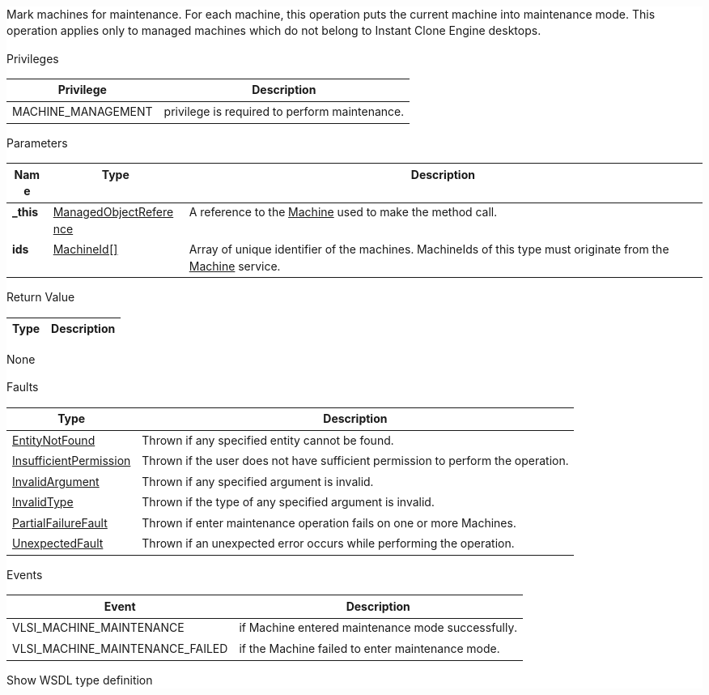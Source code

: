   



Mark machines for maintenance. For each machine, this operation puts the current machine into maintenance mode. This operation applies only to managed machines which do not belong to Instant Clone Engine desktops.  


Privileges 

Privilege |  Description   
---|---  
MACHINE_MANAGEMENT|  privilege is required to perform maintenance.   
  


Parameters 

Name| Type| Description  
---|---|---  
**_this**| [ManagedObjectReference](vmodl.ManagedObjectReference.md)|  A reference to the [Machine](vdi.resources.Machine.md) used to make the method call.   
**ids**| [MachineId[]](vdi.entity.MachineId.md)|  Array of unique identifier of the machines. MachineIds of this type must originate from the [Machine](vdi.resources.Machine.md) service.   
  
  


Return Value 

Type |  Description   
---|---  
None  
  


Faults 

Type |  Description   
---|---  
[EntityNotFound](vdi.fault.EntityNotFound.md)| Thrown if any specified entity cannot be found.  
[InsufficientPermission](vdi.fault.InsufficientPermission.md)| Thrown if the user does not have sufficient permission to perform the operation.  
[InvalidArgument](vdi.fault.InvalidArgument.md)| Thrown if any specified argument is invalid.  
[InvalidType](vdi.fault.InvalidType.md)| Thrown if the type of any specified argument is invalid.  
[PartialFailureFault](vdi.fault.PartialFailureFault.md)| Thrown if enter maintenance operation fails on one or more Machines.  
[UnexpectedFault](vdi.fault.UnexpectedFault.md)| Thrown if an unexpected error occurs while performing the operation.  
  


Events 

Event |  Description   
---|---  
VLSI_MACHINE_MAINTENANCE|  if Machine entered maintenance mode successfully.   
VLSI_MACHINE_MAINTENANCE_FAILED|  if the Machine failed to enter maintenance mode.   
  
Show WSDL type definition

  